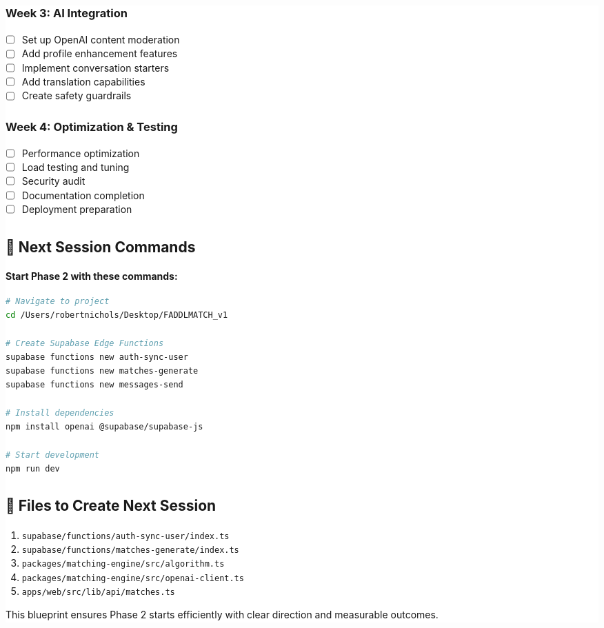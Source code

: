 ### Week 3: AI Integration
- [ ] Set up OpenAI content moderation
- [ ] Add profile enhancement features
- [ ] Implement conversation starters
- [ ] Add translation capabilities
- [ ] Create safety guardrails

### Week 4: Optimization & Testing
- [ ] Performance optimization
- [ ] Load testing and tuning
- [ ] Security audit
- [ ] Documentation completion
- [ ] Deployment preparation

## 🚀 Next Session Commands

**Start Phase 2 with these commands:**
```bash
# Navigate to project
cd /Users/robertnichols/Desktop/FADDLMATCH_v1

# Create Supabase Edge Functions
supabase functions new auth-sync-user
supabase functions new matches-generate  
supabase functions new messages-send

# Install dependencies
npm install openai @supabase/supabase-js

# Start development
npm run dev
```

## 📁 Files to Create Next Session
1. `supabase/functions/auth-sync-user/index.ts`
2. `supabase/functions/matches-generate/index.ts`
3. `packages/matching-engine/src/algorithm.ts`
4. `packages/matching-engine/src/openai-client.ts`
5. `apps/web/src/lib/api/matches.ts`

This blueprint ensures Phase 2 starts efficiently with clear direction and measurable outcomes.